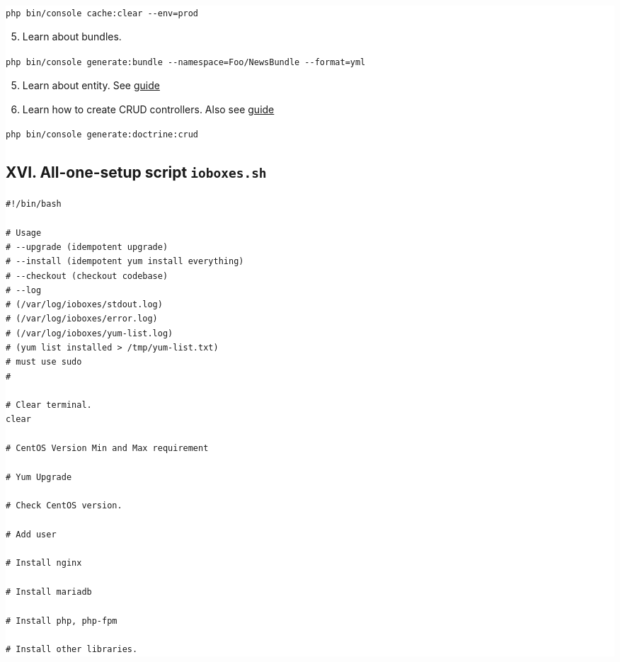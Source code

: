 ```
php bin/console cache:clear --env=prod
```

5. Learn about bundles. 

```
php bin/console generate:bundle --namespace=Foo/NewsBundle --format=yml
```

5. Learn about entity. See [guide](http://symfony.com/doc/current/book/doctrine.html)

6. Learn how to create CRUD controllers. Also see [guide](https://www.digitalocean.com/community/tutorials/how-to-use-symfony2-to-perform-crud-operations-on-a-vps-part-1)

```
php bin/console generate:doctrine:crud
```



## XVI. All-one-setup script `ioboxes.sh`

```
#!/bin/bash

# Usage 
# --upgrade (idempotent upgrade)
# --install (idempotent yum install everything)
# --checkout (checkout codebase)
# --log
# (/var/log/ioboxes/stdout.log)
# (/var/log/ioboxes/error.log)
# (/var/log/ioboxes/yum-list.log)
# (yum list installed > /tmp/yum-list.txt)
# must use sudo
# 

# Clear terminal.
clear

# CentOS Version Min and Max requirement

# Yum Upgrade

# Check CentOS version.

# Add user

# Install nginx

# Install mariadb

# Install php, php-fpm

# Install other libraries.
